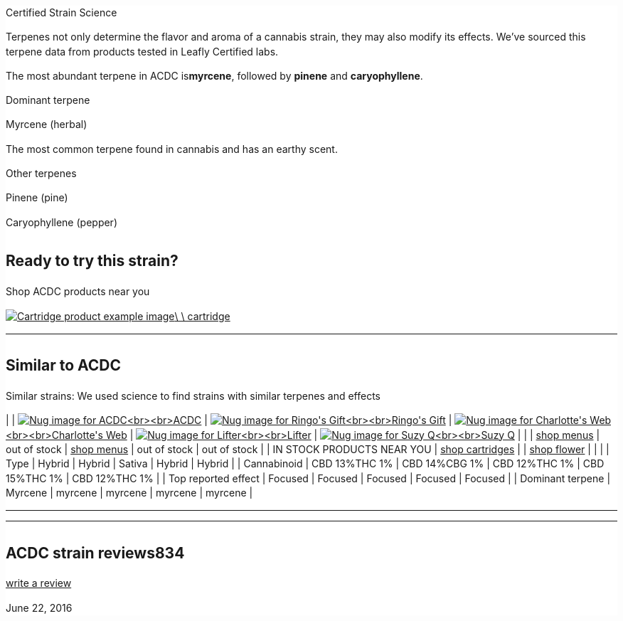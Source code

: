 Certified Strain Science

Terpenes not only determine the flavor and aroma of a cannabis strain, they may also modify its effects. We’ve sourced this terpene data from products tested in Leafly Certified labs.

The most abundant terpene in ACDC is**myrcene**, followed by **pinene** and **caryophyllene**.

Dominant terpene

Myrcene (herbal)

The most common terpene found in cannabis and has an earthy scent.

Other terpenes

Pinene (pine)

Caryophyllene (pepper)

## Ready to try this strain?

Shop ACDC products near you

[![Cartridge product example image](https://leafly-public.imgix.net/web-home/product-categories/cartridges.jpg?auto=compress%2Cformat&w=100&dpr=2)\\
\\
cartridge](https://www.leafly.com/search/shop?shopCategory=strain&shopName=ACDC&product_category=Cartridge)

* * *

## Similar to ACDC

Similar strains: We used science to find strains with similar terpenes and effects

|  | [![Nug image for ACDC](https://images.leafly.com/flower-images/defaults/generic/strain-23.png?auto=compress%2Cformat&w=180&dpr=2)\<br>\<br>ACDC](https://www.leafly.com/strains/acdc) | [![Nug image for Ringo's Gift](https://images.leafly.com/flower-images/defaults/generic/strain-15.png?auto=compress%2Cformat&w=180&dpr=2)\<br>\<br>Ringo's Gift](https://www.leafly.com/strains/ringos-gift) | [![Nug image for Charlotte's Web](https://images.leafly.com/flower-images/defaults/generic/strain-7.png?auto=compress%2Cformat&w=180&dpr=2)\<br>\<br>Charlotte's Web](https://www.leafly.com/strains/charlottes-web) | [![Nug image for Lifter](https://images.leafly.com/flower-images/defaults/generic/strain-30.png?auto=compress%2Cformat&w=180&dpr=2)\<br>\<br>Lifter](https://www.leafly.com/strains/lifter) | [![Nug image for Suzy Q](https://images.leafly.com/flower-images/defaults/generic/strain-37.png?auto=compress%2Cformat&w=180&dpr=2)\<br>\<br>Suzy Q](https://www.leafly.com/strains/suzy-q) |
|  | [shop menus](https://www.leafly.com/search/shop?shopCategory=strain&shopName=ACDC) | out of stock | [shop menus](https://www.leafly.com/search/shop?shopCategory=strain&shopName=Charlotte%27s%20Web) | out of stock | out of stock |
| IN STOCK PRODUCTS NEAR YOU | [shop cartridges](https://www.leafly.com/search/shop?shopCategory=strain&shopName=ACDC&product_category=Cartridge) |  | [shop flower](https://www.leafly.com/search/shop?shopCategory=strain&shopName=Charlotte%27s%20Web&product_category=Flower) |  |  |
| Type | Hybrid | Hybrid | Sativa | Hybrid | Hybrid |
| Cannabinoid | CBD 13%THC 1% | CBD 14%CBG 1% | CBD 12%THC 1% | CBD 15%THC 1% | CBD 12%THC 1% |
| Top reported effect | Focused | Focused | Focused | Focused | Focused |
| Dominant terpene | Myrcene | myrcene | myrcene | myrcene | myrcene |

* * *

* * *

## ACDC strain reviews834

[write a review](https://www.leafly.com/strains/acdc/reviews/write-review)

June 22, 2016
